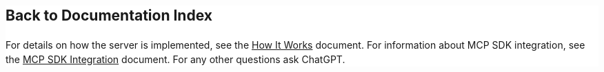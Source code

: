 ## Back to Documentation Index

For details on how the server is implemented, see the [How It Works](./how-it-works.md) document. For information about MCP SDK integration, see the [MCP SDK Integration](./mcp-sdk-integration.md) document. For any other questions ask ChatGPT.